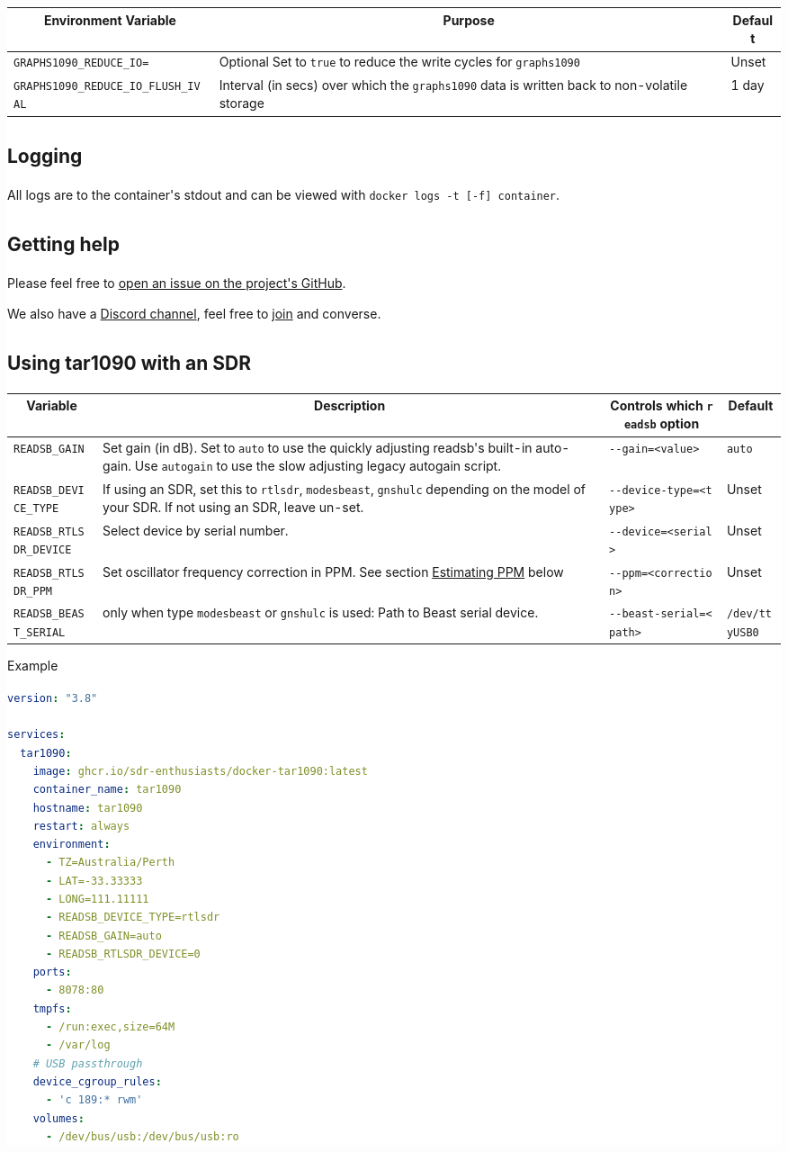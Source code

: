 | Environment Variable              | Purpose                                                                                     | Default |
| --------------------------------- | ------------------------------------------------------------------------------------------- | ------- |
| `GRAPHS1090_REDUCE_IO=`           | Optional Set to `true` to reduce the write cycles for `graphs1090`                          | Unset   |
| `GRAPHS1090_REDUCE_IO_FLUSH_IVAL` | Interval (in secs) over which the `graphs1090` data is written back to non-volatile storage | 1 day   |

## Logging

All logs are to the container's stdout and can be viewed with `docker logs -t [-f] container`.

## Getting help

Please feel free to [open an issue on the project's GitHub](https://github.com/sdr-enthusiasts/docker-tar1090/issues).

We also have a [Discord channel](https://discord.gg/sTf9uYF), feel free to [join](https://discord.gg/sTf9uYF) and converse.

## Using tar1090 with an SDR

| Variable               | Description                                                                                                                               | Controls which `readsb` option | Default        |
| ---------------------- | ----------------------------------------------------------------------------------------------------------------------------------------- | ------------------------------ | -------------- |
| `READSB_GAIN`          | Set gain (in dB). Set to `auto` to use the quickly adjusting readsb's built-in auto-gain. Use `autogain` to use the slow adjusting legacy autogain script. | `--gain=<value>`| `auto`       |
| `READSB_DEVICE_TYPE`   | If using an SDR, set this to `rtlsdr`, `modesbeast`, `gnshulc` depending on the model of your SDR. If not using an SDR, leave un-set.     | `--device-type=<type>`         | Unset          |
| `READSB_RTLSDR_DEVICE` | Select device by serial number.                                                                                                           | `--device=<serial>`            | Unset          |
| `READSB_RTLSDR_PPM`    | Set oscillator frequency correction in PPM. See section [Estimating PPM](https://github.com/docker-readsb/README.MD#estimating-ppm) below | `--ppm=<correction>`           | Unset          |
| `READSB_BEAST_SERIAL`  | only when type `modesbeast` or `gnshulc` is used: Path to Beast serial device.                                                            | `--beast-serial=<path>`        | `/dev/ttyUSB0` |

Example

```yaml
version: "3.8"

services:
  tar1090:
    image: ghcr.io/sdr-enthusiasts/docker-tar1090:latest
    container_name: tar1090
    hostname: tar1090
    restart: always
    environment:
      - TZ=Australia/Perth
      - LAT=-33.33333
      - LONG=111.11111
      - READSB_DEVICE_TYPE=rtlsdr
      - READSB_GAIN=auto
      - READSB_RTLSDR_DEVICE=0
    ports:
      - 8078:80
    tmpfs:
      - /run:exec,size=64M
      - /var/log
    # USB passthrough
    device_cgroup_rules:
      - 'c 189:* rwm'
    volumes:
      - /dev/bus/usb:/dev/bus/usb:ro
```
